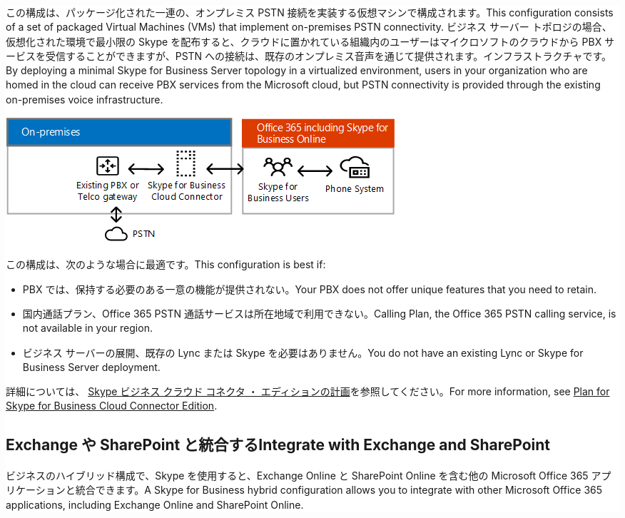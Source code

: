 <span data-ttu-id="238f3-159">この構成は、パッケージ化された一連の、オンプレミス PSTN 接続を実装する仮想マシンで構成されます。</span><span class="sxs-lookup"><span data-stu-id="238f3-159">This configuration consists of a set of packaged Virtual Machines (VMs) that implement on-premises PSTN connectivity.</span></span> <span data-ttu-id="238f3-160">ビジネス サーバー トポロジの場合、仮想化された環境で最小限の Skype を配布すると、クラウドに置かれている組織内のユーザーはマイクロソフトのクラウドから PBX サービスを受信することができますが、PSTN への接続は、既存のオンプレミス音声を通じて提供されます。インフラストラクチャです。</span><span class="sxs-lookup"><span data-stu-id="238f3-160">By deploying a minimal Skype for Business Server topology in a virtualized environment, users in your organization who are homed in the cloud can receive PBX services from the Microsoft cloud, but PSTN connectivity is provided through the existing on-premises voice infrastructure.</span></span> 
  
![CloudPBXCloudConnectorEdition](../../sfbserver/media/7a6ee221-bfe1-422b-ac44-6446db6b766c.png)
  
<span data-ttu-id="238f3-162">この構成は、次のような場合に最適です。</span><span class="sxs-lookup"><span data-stu-id="238f3-162">This configuration is best if:</span></span>
  
- <span data-ttu-id="238f3-163">PBX では、保持する必要のある一意の機能が提供されない。</span><span class="sxs-lookup"><span data-stu-id="238f3-163">Your PBX does not offer unique features that you need to retain.</span></span>
    
- <span data-ttu-id="238f3-164">国内通話プラン、Office 365 PSTN 通話サービスは所在地域で利用できない。</span><span class="sxs-lookup"><span data-stu-id="238f3-164">Calling Plan, the Office 365 PSTN calling service, is not available in your region.</span></span>
    
- <span data-ttu-id="238f3-165">ビジネス サーバーの展開、既存の Lync または Skype を必要はありません。</span><span class="sxs-lookup"><span data-stu-id="238f3-165">You do not have an existing Lync or Skype for Business Server deployment.</span></span>
    
<span data-ttu-id="238f3-166">詳細については、 [Skype ビジネス クラウド コネクタ ・ エディションの計画](../../sfbserver/skype-for-business-hybrid-solutions/plan-your-phone-system-cloud-pbx-solution/plan-skype-for-business-cloud-connector-edition.md)を参照してください。</span><span class="sxs-lookup"><span data-stu-id="238f3-166">For more information, see [Plan for Skype for Business Cloud Connector Edition](../../sfbserver/skype-for-business-hybrid-solutions/plan-your-phone-system-cloud-pbx-solution/plan-skype-for-business-cloud-connector-edition.md).</span></span>
  
## <a name="integrate-with-exchange-and-sharepoint"></a><span data-ttu-id="238f3-167">Exchange や SharePoint と統合する</span><span class="sxs-lookup"><span data-stu-id="238f3-167">Integrate with Exchange and SharePoint</span></span>
<span data-ttu-id="238f3-168"><a name="BKMK_IntegratewExchangeSharePoint"> </a></span><span class="sxs-lookup"><span data-stu-id="238f3-168"></span></span>

<span data-ttu-id="238f3-169">ビジネスのハイブリッド構成で、Skype を使用すると、Exchange Online と SharePoint Online を含む他の Microsoft Office 365 アプリケーションと統合できます。</span><span class="sxs-lookup"><span data-stu-id="238f3-169">A Skype for Business hybrid configuration allows you to integrate with other Microsoft Office 365 applications, including Exchange Online and SharePoint Online.</span></span>
  